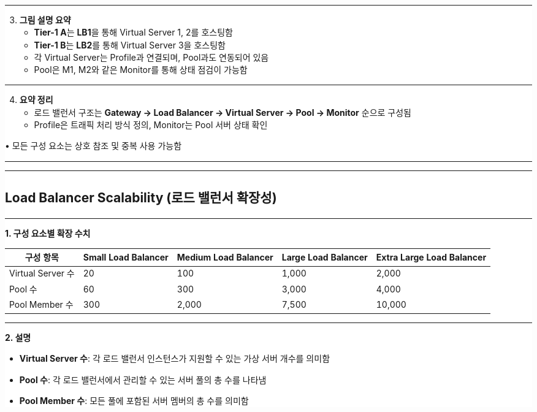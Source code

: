 



------



3. **그림 설명 요약**
   * **Tier-1 A**는 **LB1**을 통해 Virtual Server 1, 2를 호스팅함
   * **Tier-1 B**는 **LB2**를 통해 Virtual Server 3을 호스팅함
   * 각 Virtual Server는 Profile과 연결되며, Pool과도 연동되어 있음
   * Pool은 M1, M2와 같은 Monitor를 통해 상태 점검이 가능함



------



4. **요약 정리**
   * 로드 밸런서 구조는 **Gateway → Load Balancer → Virtual Server → Pool → Monitor** 순으로 구성됨
   * Profile은 트래픽 처리 방식 정의, Monitor는 Pool 서버 상태 확인

• 모든 구성 요소는 상호 참조 및 중복 사용 가능함

------

------

## **Load Balancer Scalability (로드 밸런서 확장성)**



------



**1. 구성 요소별 확장 수치**

| **구성 항목**     | **Small Load Balancer** | **Medium Load Balancer** | **Large Load Balancer** | **Extra Large Load Balancer** |
| ----------------- | ----------------------- | ------------------------ | ----------------------- | ----------------------------- |
| Virtual Server 수 | 20                      | 100                      | 1,000                   | 2,000                         |
| Pool 수           | 60                      | 300                      | 3,000                   | 4,000                         |
| Pool Member 수    | 300                     | 2,000                    | 7,500                   | 10,000                        |





------



**2. 설명**

* **Virtual Server 수**: 각 로드 밸런서 인스턴스가 지원할 수 있는 가상 서버 개수를 의미함

* **Pool 수**: 각 로드 밸런서에서 관리할 수 있는 서버 풀의 총 수를 나타냄

* **Pool Member 수**: 모든 풀에 포함된 서버 멤버의 총 수를 의미함

